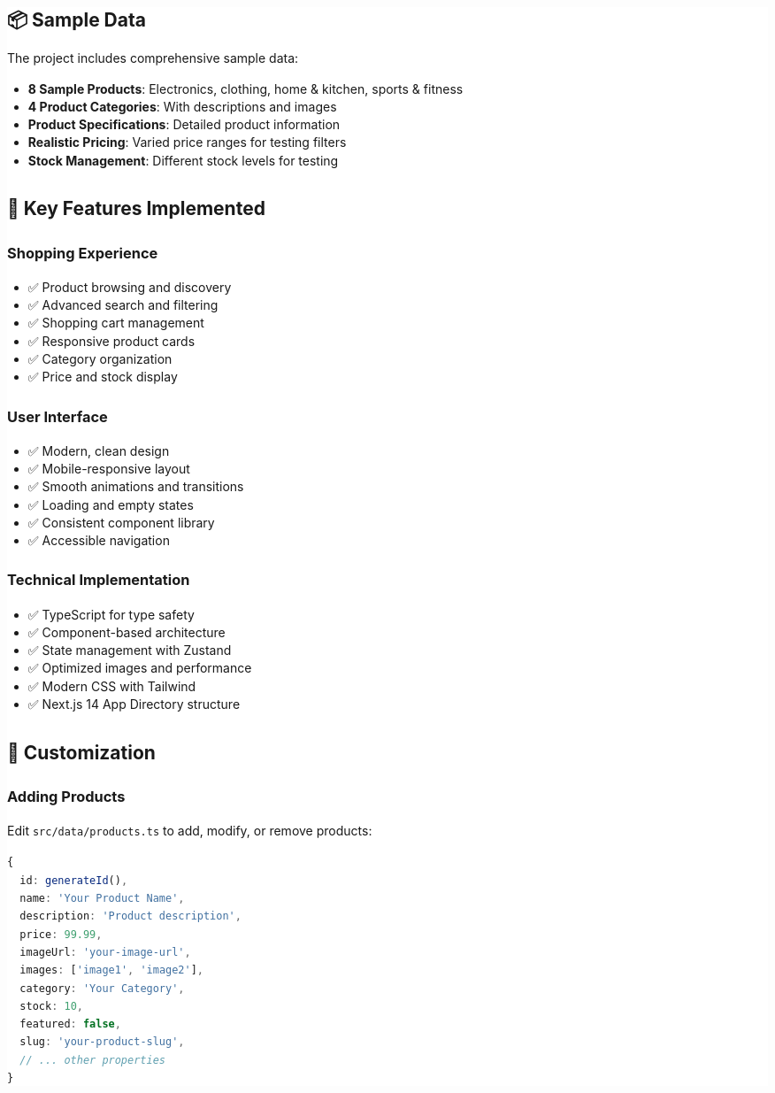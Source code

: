 ## 📦 Sample Data

The project includes comprehensive sample data:

- **8 Sample Products**: Electronics, clothing, home & kitchen, sports & fitness
- **4 Product Categories**: With descriptions and images
- **Product Specifications**: Detailed product information
- **Realistic Pricing**: Varied price ranges for testing filters
- **Stock Management**: Different stock levels for testing

## 🎯 Key Features Implemented

### Shopping Experience
- ✅ Product browsing and discovery
- ✅ Advanced search and filtering
- ✅ Shopping cart management
- ✅ Responsive product cards
- ✅ Category organization
- ✅ Price and stock display

### User Interface
- ✅ Modern, clean design
- ✅ Mobile-responsive layout
- ✅ Smooth animations and transitions
- ✅ Loading and empty states
- ✅ Consistent component library
- ✅ Accessible navigation

### Technical Implementation
- ✅ TypeScript for type safety
- ✅ Component-based architecture
- ✅ State management with Zustand
- ✅ Optimized images and performance
- ✅ Modern CSS with Tailwind
- ✅ Next.js 14 App Directory structure

## 🔧 Customization

### Adding Products
Edit `src/data/products.ts` to add, modify, or remove products:

```typescript
{
  id: generateId(),
  name: 'Your Product Name',
  description: 'Product description',
  price: 99.99,
  imageUrl: 'your-image-url',
  images: ['image1', 'image2'],
  category: 'Your Category',
  stock: 10,
  featured: false,
  slug: 'your-product-slug',
  // ... other properties
}
```
